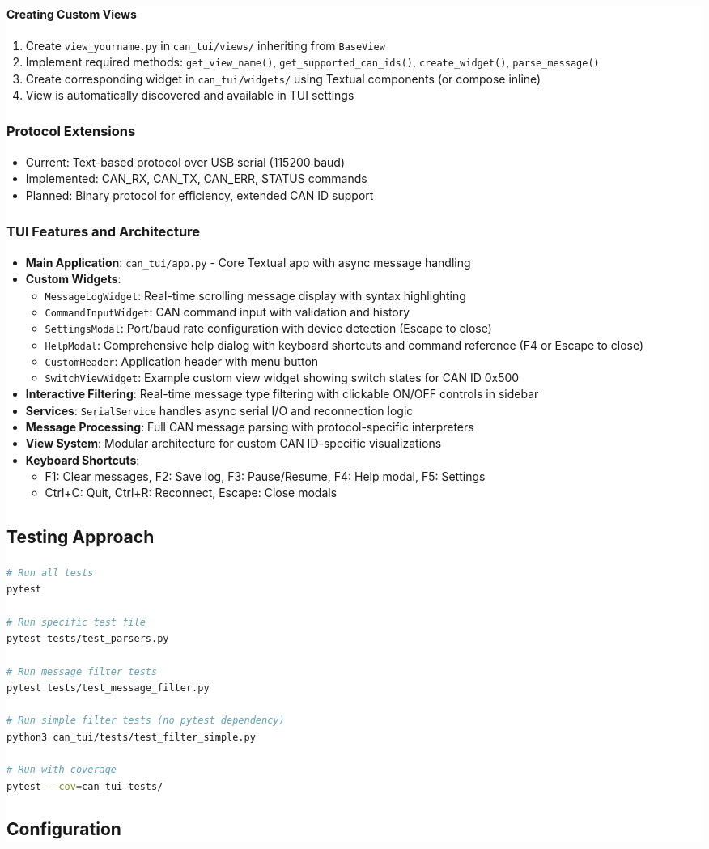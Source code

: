 #### Creating Custom Views
1. Create `view_yourname.py` in `can_tui/views/` inheriting from `BaseView`
2. Implement required methods: `get_view_name()`, `get_supported_can_ids()`, `create_widget()`, `parse_message()`
3. Create corresponding widget in `can_tui/widgets/` using Textual components (or compose inline)
4. View is automatically discovered and available in TUI settings

### Protocol Extensions
- Current: Text-based protocol over USB serial (115200 baud)
- Implemented: CAN_RX, CAN_TX, CAN_ERR, STATUS commands
- Planned: Binary protocol for efficiency, extended CAN ID support

### TUI Features and Architecture
- **Main Application**: `can_tui/app.py` - Core Textual app with async message handling
- **Custom Widgets**: 
  - `MessageLogWidget`: Real-time scrolling message display with syntax highlighting
  - `CommandInputWidget`: CAN command input with validation and history
  - `SettingsModal`: Port/baud rate configuration with device detection (Escape to close)
  - `HelpModal`: Comprehensive help dialog with keyboard shortcuts and command reference (F4 or Escape to close)
  - `CustomHeader`: Application header with menu button
  - `SwitchViewWidget`: Example custom view widget showing switch states for CAN ID 0x500
- **Interactive Filtering**: Real-time message type filtering with clickable ON/OFF controls in sidebar
- **Services**: `SerialService` handles async serial I/O and reconnection logic
- **Message Processing**: Full CAN message parsing with protocol-specific interpreters
- **View System**: Modular architecture for custom CAN ID-specific visualizations
- **Keyboard Shortcuts**: 
  - F1: Clear messages, F2: Save log, F3: Pause/Resume, F4: Help modal, F5: Settings
  - Ctrl+C: Quit, Ctrl+R: Reconnect, Escape: Close modals

## Testing Approach

```bash
# Run all tests
pytest

# Run specific test file
pytest tests/test_parsers.py

# Run message filter tests
pytest tests/test_message_filter.py

# Run simple filter tests (no pytest dependency)
python3 can_tui/tests/test_filter_simple.py

# Run with coverage
pytest --cov=can_tui tests/
```

## Configuration

